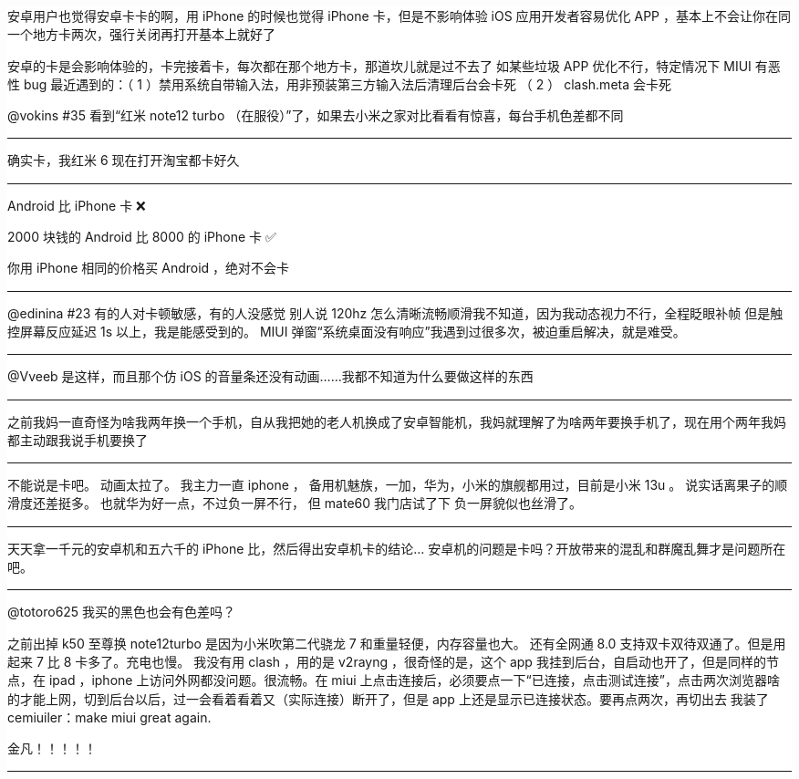 安卓用户也觉得安卓卡卡的啊，用 iPhone 的时候也觉得 iPhone 卡，但是不影响体验
iOS 应用开发者容易优化 APP ，基本上不会让你在同一个地方卡两次，强行关闭再打开基本上就好了

安卓的卡是会影响体验的，卡完接着卡，每次都在那个地方卡，那道坎儿就是过不去了
如某些垃圾 APP 优化不行，特定情况下 MIUI 有恶性 bug
最近遇到的：（ 1 ）禁用系统自带输入法，用非预装第三方输入法后清理后台会卡死
（ 2 ） clash.meta 会卡死

@vokins #35 看到“红米 note12 turbo （在服役）”了，如果去小米之家对比看看有惊喜，每台手机色差都不同

---------------------------------------------------

确实卡，我红米 6 现在打开淘宝都卡好久

---------------------------------------------------

Android 比 iPhone 卡 ❌

2000 块钱的 Android 比 8000 的 iPhone 卡 ✅

你用 iPhone 相同的价格买 Android ，绝对不会卡

---------------------------------------------------

@edinina #23 有的人对卡顿敏感，有的人没感觉
别人说 120hz 怎么清晰流畅顺滑我不知道，因为我动态视力不行，全程眨眼补帧
但是触控屏幕反应延迟 1s 以上，我是能感受到的。
MIUI 弹窗“系统桌面没有响应”我遇到过很多次，被迫重启解决，就是难受。

---------------------------------------------------

@Vveeb 是这样，而且那个仿 iOS 的音量条还没有动画……我都不知道为什么要做这样的东西

---------------------------------------------------

之前我妈一直奇怪为啥我两年换一个手机，自从我把她的老人机换成了安卓智能机，我妈就理解了为啥两年要换手机了，现在用个两年我妈都主动跟我说手机要换了

---------------------------------------------------

不能说是卡吧。 动画太拉了。 我主力一直 iphone ， 备用机魅族，一加，华为，小米的旗舰都用过，目前是小米 13u 。 说实话离果子的顺滑度还差挺多。 也就华为好一点，不过负一屏不行， 但 mate60 我门店试了下 负一屏貌似也丝滑了。

---------------------------------------------------

天天拿一千元的安卓机和五六千的 iPhone 比，然后得出安卓机卡的结论…
安卓机的问题是卡吗？开放带来的混乱和群魔乱舞才是问题所在吧。

---------------------------------------------------

@totoro625 我买的黑色也会有色差吗？

之前出掉 k50 至尊换 note12turbo 是因为小米吹第二代骁龙 7 和重量轻便，内存容量也大。
还有全网通 8.0 支持双卡双待双通了。但是用起来 7 比 8 卡多了。充电也慢。
我没有用 clash ，用的是 v2rayng ，很奇怪的是，这个 app 我挂到后台，自启动也开了，但是同样的节点，在 ipad ，iphone 上访问外网都没问题。很流畅。在 miui 上点击连接后，必须要点一下“已连接，点击测试连接”，点击两次浏览器啥的才能上网，切到后台以后，过一会看着看着又（实际连接）断开了，但是 app 上还是显示已连接状态。要再点两次，再切出去
我装了 cemiuiler：make miui great again.

金凡！！！！！

---------------------------------------------------
